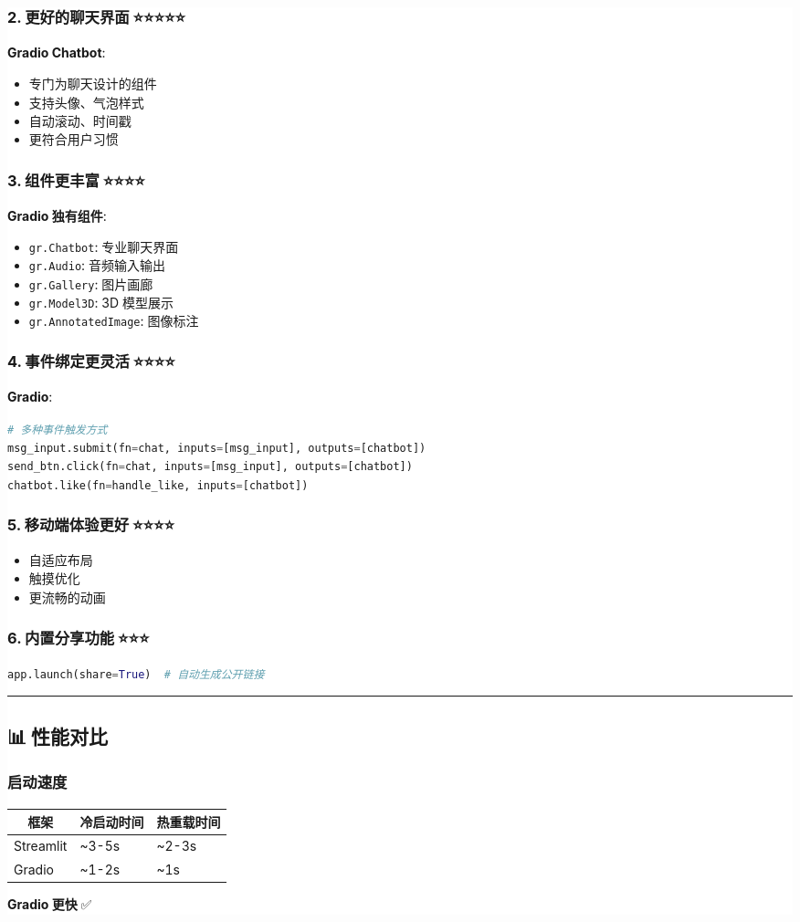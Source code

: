 ### 2. **更好的聊天界面** ⭐⭐⭐⭐⭐

**Gradio Chatbot**:
- 专门为聊天设计的组件
- 支持头像、气泡样式
- 自动滚动、时间戳
- 更符合用户习惯

### 3. **组件更丰富** ⭐⭐⭐⭐

**Gradio 独有组件**:
- `gr.Chatbot`: 专业聊天界面
- `gr.Audio`: 音频输入输出
- `gr.Gallery`: 图片画廊
- `gr.Model3D`: 3D 模型展示
- `gr.AnnotatedImage`: 图像标注

### 4. **事件绑定更灵活** ⭐⭐⭐⭐

**Gradio**:
```python
# 多种事件触发方式
msg_input.submit(fn=chat, inputs=[msg_input], outputs=[chatbot])
send_btn.click(fn=chat, inputs=[msg_input], outputs=[chatbot])
chatbot.like(fn=handle_like, inputs=[chatbot])
```

### 5. **移动端体验更好** ⭐⭐⭐⭐

- 自适应布局
- 触摸优化
- 更流畅的动画

### 6. **内置分享功能** ⭐⭐⭐

```python
app.launch(share=True)  # 自动生成公开链接
```

---

## 📊 性能对比

### 启动速度

| 框架 | 冷启动时间 | 热重载时间 |
|------|-----------|-----------|
| Streamlit | ~3-5s | ~2-3s |
| Gradio | ~1-2s | ~1s |

**Gradio 更快** ✅
